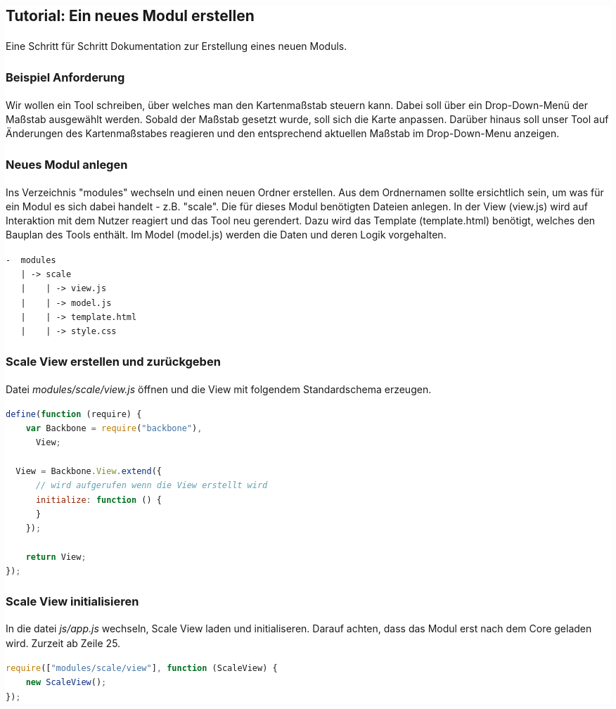 
## Tutorial: Ein neues Modul erstellen
Eine Schritt für Schritt Dokumentation zur Erstellung eines neuen Moduls.

### Beispiel Anforderung
Wir wollen ein Tool schreiben, über welches man den Kartenmaßstab steuern kann. Dabei soll über ein Drop-Down-Menü der Maßstab ausgewählt werden. Sobald der Maßstab gesetzt wurde, soll sich die Karte anpassen.
Darüber hinaus soll unser Tool auf Änderungen des Kartenmaßstabes reagieren und den entsprechend aktuellen Maßstab im Drop-Down-Menu anzeigen.

### Neues Modul anlegen
Ins Verzeichnis "modules" wechseln und einen neuen Ordner erstellen. Aus dem Ordnernamen sollte ersichtlich sein, um was für ein Modul es sich dabei handelt - z.B. "scale". Die für dieses Modul benötigten Dateien anlegen. In der View (view.js) wird auf Interaktion mit dem Nutzer reagiert und das Tool neu gerendert. Dazu wird das Template (template.html) benötigt, welches den Bauplan des Tools enthält. Im Model (model.js) werden die Daten und deren Logik vorgehalten.
```
-  modules
   | -> scale
   |    | -> view.js
   |    | -> model.js
   |    | -> template.html
   |    | -> style.css
```

### Scale View erstellen und zurückgeben
Datei *modules/scale/view.js* öffnen und die View mit folgendem Standardschema erzeugen.
```js
define(function (require) {
    var Backbone = require("backbone"),
      View;

  View = Backbone.View.extend({
      // wird aufgerufen wenn die View erstellt wird
      initialize: function () {
      }
    });

    return View;
});
```

### Scale View initialisieren
In die datei *js/app.js* wechseln, Scale View laden und initialiseren. Darauf achten, dass das Modul erst nach dem Core geladen wird. Zurzeit ab Zeile 25.
```js
require(["modules/scale/view"], function (ScaleView) {
    new ScaleView();
});
```
